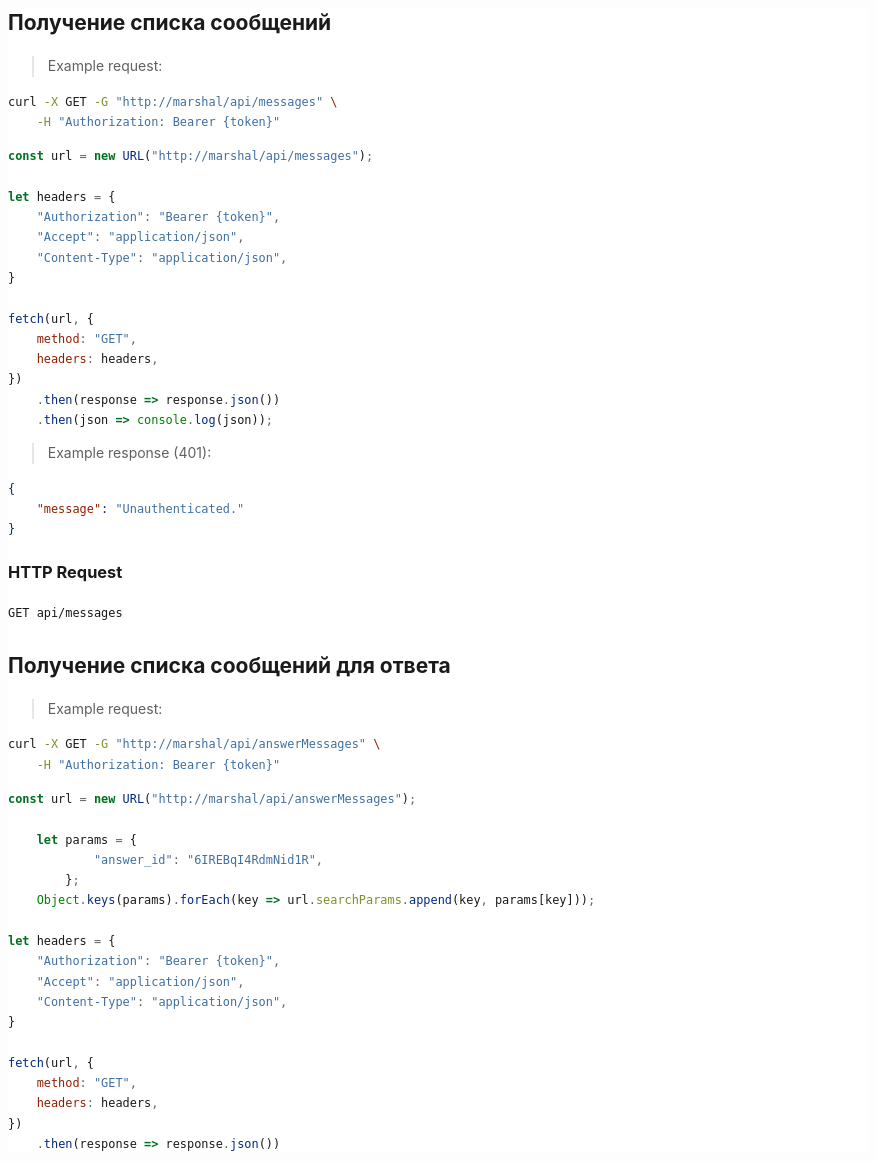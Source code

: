 ## Получение списка сообщений

> Example request:

```bash
curl -X GET -G "http://marshal/api/messages" \
    -H "Authorization: Bearer {token}"
```

```javascript
const url = new URL("http://marshal/api/messages");

let headers = {
    "Authorization": "Bearer {token}",
    "Accept": "application/json",
    "Content-Type": "application/json",
}

fetch(url, {
    method: "GET",
    headers: headers,
})
    .then(response => response.json())
    .then(json => console.log(json));
```

> Example response (401):

```json
{
    "message": "Unauthenticated."
}
```

### HTTP Request
`GET api/messages`





## Получение списка сообщений для ответа

> Example request:

```bash
curl -X GET -G "http://marshal/api/answerMessages" \
    -H "Authorization: Bearer {token}"
```

```javascript
const url = new URL("http://marshal/api/answerMessages");

    let params = {
            "answer_id": "6IREBqI4RdmNid1R",
        };
    Object.keys(params).forEach(key => url.searchParams.append(key, params[key]));

let headers = {
    "Authorization": "Bearer {token}",
    "Accept": "application/json",
    "Content-Type": "application/json",
}

fetch(url, {
    method: "GET",
    headers: headers,
})
    .then(response => response.json())
```
